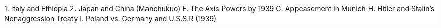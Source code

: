 </td>
<td>
1.
</td>
<td>
Italy and Ethiopia
</td>
</tr>
<tr>
<td>
</td>
<td>
</td>
<td>
2.
</td>
<td>
Japan and China (Manchukuo)
</td>
</tr>
<tr>
<td>
</td>
<td>
F.
</td>
<td>
The Axis Powers by 1939
</td>
</tr>
<tr>
<td>
</td>
<td>
G.
</td>
<td>
Appeasement in Munich
</td>
</tr>
<tr>
<td>
</td>
<td>
H.
</td>
<td>
Hitler and Stalin’s Nonaggression Treaty
</td>
</tr>
<tr>
<td>
</td>
<td>
I.
</td>
<td>
Poland vs. Germany and U.S.S.R (1939)
</td>
</tr>
</table>
</dl>
</blockquote>
<i>